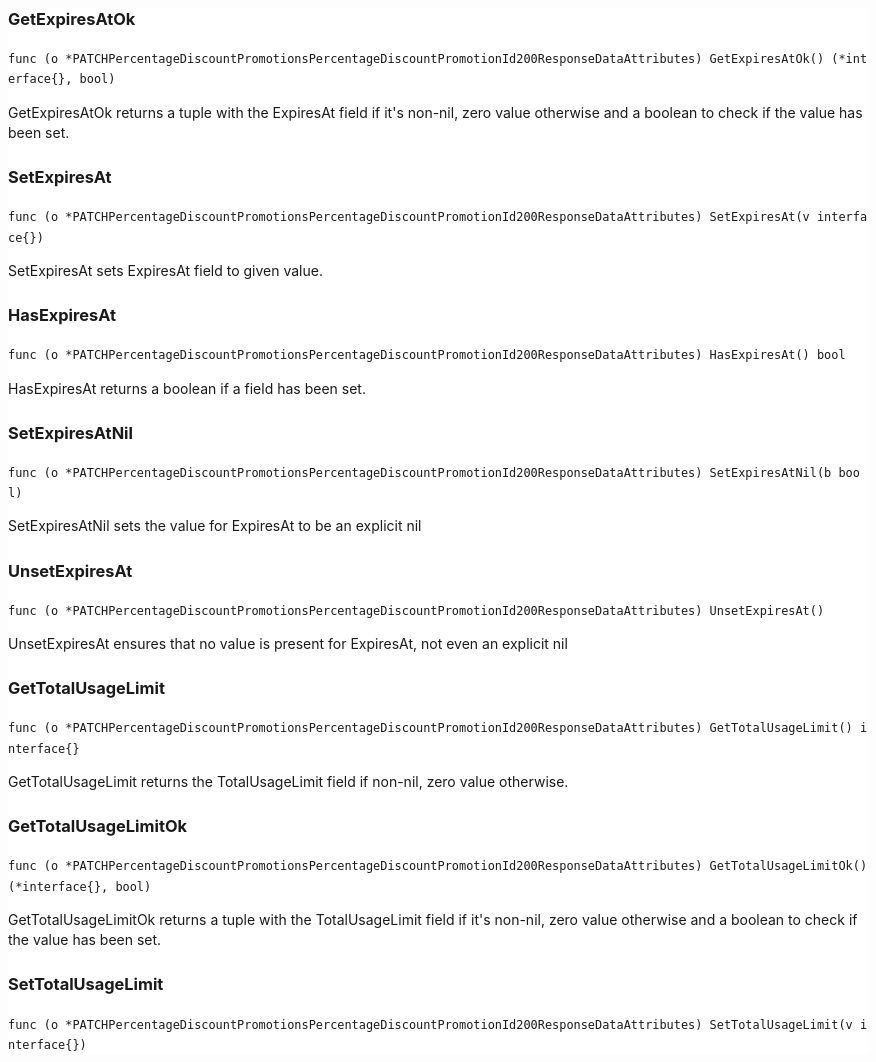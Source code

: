 ### GetExpiresAtOk

`func (o *PATCHPercentageDiscountPromotionsPercentageDiscountPromotionId200ResponseDataAttributes) GetExpiresAtOk() (*interface{}, bool)`

GetExpiresAtOk returns a tuple with the ExpiresAt field if it's non-nil, zero value otherwise
and a boolean to check if the value has been set.

### SetExpiresAt

`func (o *PATCHPercentageDiscountPromotionsPercentageDiscountPromotionId200ResponseDataAttributes) SetExpiresAt(v interface{})`

SetExpiresAt sets ExpiresAt field to given value.

### HasExpiresAt

`func (o *PATCHPercentageDiscountPromotionsPercentageDiscountPromotionId200ResponseDataAttributes) HasExpiresAt() bool`

HasExpiresAt returns a boolean if a field has been set.

### SetExpiresAtNil

`func (o *PATCHPercentageDiscountPromotionsPercentageDiscountPromotionId200ResponseDataAttributes) SetExpiresAtNil(b bool)`

 SetExpiresAtNil sets the value for ExpiresAt to be an explicit nil

### UnsetExpiresAt
`func (o *PATCHPercentageDiscountPromotionsPercentageDiscountPromotionId200ResponseDataAttributes) UnsetExpiresAt()`

UnsetExpiresAt ensures that no value is present for ExpiresAt, not even an explicit nil
### GetTotalUsageLimit

`func (o *PATCHPercentageDiscountPromotionsPercentageDiscountPromotionId200ResponseDataAttributes) GetTotalUsageLimit() interface{}`

GetTotalUsageLimit returns the TotalUsageLimit field if non-nil, zero value otherwise.

### GetTotalUsageLimitOk

`func (o *PATCHPercentageDiscountPromotionsPercentageDiscountPromotionId200ResponseDataAttributes) GetTotalUsageLimitOk() (*interface{}, bool)`

GetTotalUsageLimitOk returns a tuple with the TotalUsageLimit field if it's non-nil, zero value otherwise
and a boolean to check if the value has been set.

### SetTotalUsageLimit

`func (o *PATCHPercentageDiscountPromotionsPercentageDiscountPromotionId200ResponseDataAttributes) SetTotalUsageLimit(v interface{})`
